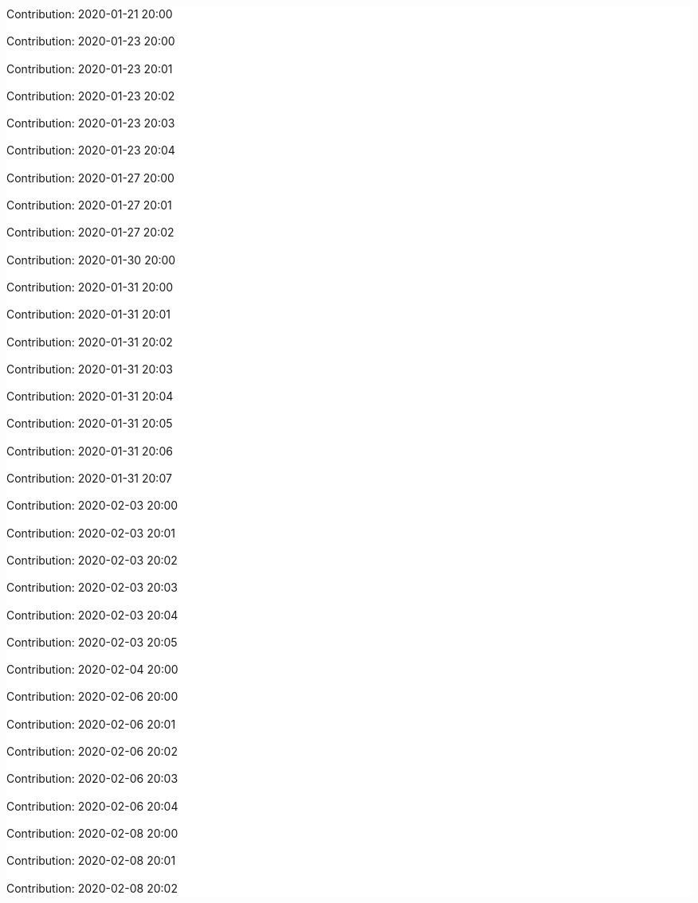 Contribution: 2020-01-21 20:00

Contribution: 2020-01-23 20:00

Contribution: 2020-01-23 20:01

Contribution: 2020-01-23 20:02

Contribution: 2020-01-23 20:03

Contribution: 2020-01-23 20:04

Contribution: 2020-01-27 20:00

Contribution: 2020-01-27 20:01

Contribution: 2020-01-27 20:02

Contribution: 2020-01-30 20:00

Contribution: 2020-01-31 20:00

Contribution: 2020-01-31 20:01

Contribution: 2020-01-31 20:02

Contribution: 2020-01-31 20:03

Contribution: 2020-01-31 20:04

Contribution: 2020-01-31 20:05

Contribution: 2020-01-31 20:06

Contribution: 2020-01-31 20:07

Contribution: 2020-02-03 20:00

Contribution: 2020-02-03 20:01

Contribution: 2020-02-03 20:02

Contribution: 2020-02-03 20:03

Contribution: 2020-02-03 20:04

Contribution: 2020-02-03 20:05

Contribution: 2020-02-04 20:00

Contribution: 2020-02-06 20:00

Contribution: 2020-02-06 20:01

Contribution: 2020-02-06 20:02

Contribution: 2020-02-06 20:03

Contribution: 2020-02-06 20:04

Contribution: 2020-02-08 20:00

Contribution: 2020-02-08 20:01

Contribution: 2020-02-08 20:02
